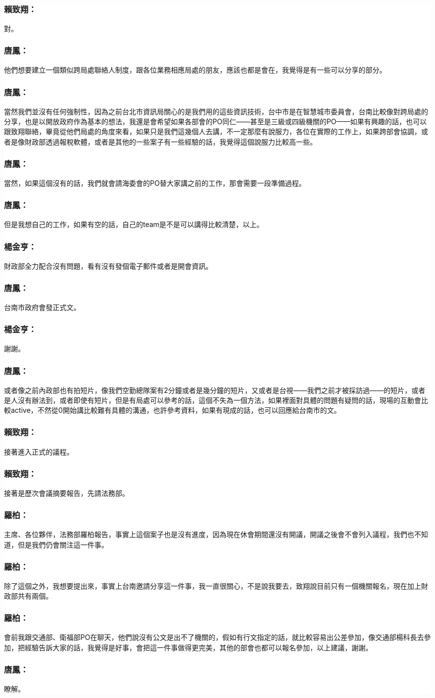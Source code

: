 ### 賴致翔：
對。

### 唐鳳：
他們想要建立一個類似跨局處聯絡人制度，跟各位業務相應局處的朋友，應該也都是會在，我覺得是有一些可以分享的部分。

### 唐鳳：
當然我們並沒有任何強制性，因為之前台北市資訊局關心的是我們用的這些資訊技術，台中市是在智慧城市委員會，台南比較像對跨局處的分享，也是以開放政府作為基本的想法，我還是會希望如果各部會的PO同仁——甚至是三級或四級機關的PO——如果有興趣的話，也可以跟致翔聯絡，畢竟從他們局處的角度來看，如果只是我們這幾個人去講，不一定那麼有說服力，各位在實際的工作上，如果跨部會協調，或者是像財政部透過報稅軟體，或者是其他的一些案子有一些經驗的話，我覺得這個說服力比較高一些。

### 唐鳳：
當然，如果這個沒有的話，我們就會請海委會的PO替大家講之前的工作，那會需要一段準備過程。

### 唐鳳：
但是我想自己的工作，如果有空的話，自己的team是不是可以講得比較清楚，以上。

### 楊金亨：
財政部全力配合沒有問題，看有沒有發個電子郵件或者是開會資訊。

### 唐鳳：
台南市政府會發正式文。

### 楊金亨：
謝謝。

### 唐鳳：
或者像之前內政部也有拍短片，像我們空勤總隊案有2分鐘或者是幾分鐘的短片，又或者是台視——我們之前才被採訪過——的短片，或者是人沒有辦法到，或者即使有短片，但是有局處可以參考的話，這個不失為一個方法，如果裡面對具體的問題有疑問的話，現場的互動會比較active，不然從0開始講比較難有具體的溝通，也許參考資料，如果有現成的話，也可以回應給台南市的文。

### 賴致翔：
接著進入正式的議程。

### 賴致翔：
接著是歷次會議摘要報告，先請法務部。

### 羅柏：
主席、各位夥伴，法務部羅柏報告，事實上這個案子也是沒有進度，因為現在休會期間還沒有開議，開議之後會不會列入議程，我們也不知道，但是我們仍會關注這一件事。

### 羅柏：
除了這個之外，我想要提出來，事實上台南邀請分享這一件事，我一直很關心，不是說我要去，致翔說目前只有一個機關報名，現在加上財政部共有兩個。

### 羅柏：
會前我跟交通部、衛福部PO在聊天，他們說沒有公文是出不了機關的，假如有行文指定的話，就比較容易出公差參加，像交通部楊科長去參加，把經驗告訴大家的話，我覺得是好事，會把這一件事做得更完美，其他的部會也都可以報名參加，以上建議，謝謝。

### 唐鳳：
瞭解。
